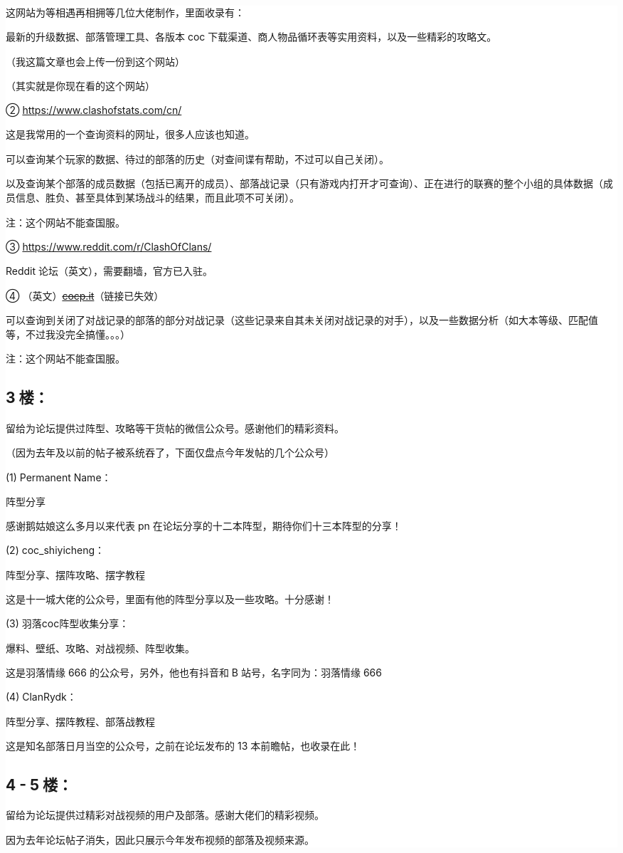 这网站为等相遇再相拥等几位大佬制作，里面收录有：

最新的升级数据、部落管理工具、各版本 coc 下载渠道、商人物品循环表等实用资料，以及一些精彩的攻略文。

（我这篇文章也会上传一份到这个网站）

（其实就是你现在看的这个网站）

② https://www.clashofstats.com/cn/

这是我常用的一个查询资料的网址，很多人应该也知道。

可以查询某个玩家的数据、待过的部落的历史（对查间谍有帮助，不过可以自己关闭）。

以及查询某个部落的成员数据（包括已离开的成员）、部落战记录（只有游戏内打开才可查询）、正在进行的联赛的整个小组的具体数据（成员信息、胜负、甚至具体到某场战斗的结果，而且此项不可关闭）。

注：这个网站不能查国服。

③ https://www.reddit.com/r/ClashOfClans/

Reddit 论坛（英文），需要翻墙，官方已入驻。

④ （英文）[~~cocp.it~~](https://cocp.it/)（链接已失效）

可以查询到关闭了对战记录的部落的部分对战记录（这些记录来自其未关闭对战记录的对手），以及一些数据分析（如大本等级、匹配值等，不过我没完全搞懂。。。）

注：这个网站不能查国服。

## 3 楼：

留给为论坛提供过阵型、攻略等干货帖的微信公众号。感谢他们的精彩资料。

（因为去年及以前的帖子被系统吞了，下面仅盘点今年发帖的几个公众号）

(1) Permanent Name：

阵型分享

感谢鹅姑娘这么多月以来代表 pn 在论坛分享的十二本阵型，期待你们十三本阵型的分享！

(2) coc_shiyicheng：

阵型分享、摆阵攻略、摆字教程

这是十一城大佬的公众号，里面有他的阵型分享以及一些攻略。十分感谢！

(3) 羽落coc阵型收集分享：

爆料、壁纸、攻略、对战视频、阵型收集。

这是羽落情缘 666 的公众号，另外，他也有抖音和 B 站号，名字同为：羽落情缘 666

(4) ClanRydk：

阵型分享、摆阵教程、部落战教程

这是知名部落日月当空的公众号，之前在论坛发布的 13 本前瞻帖，也收录在此！

## 4 - 5 楼：

留给为论坛提供过精彩对战视频的用户及部落。感谢大佬们的精彩视频。

因为去年论坛帖子消失，因此只展示今年发布视频的部落及视频来源。
